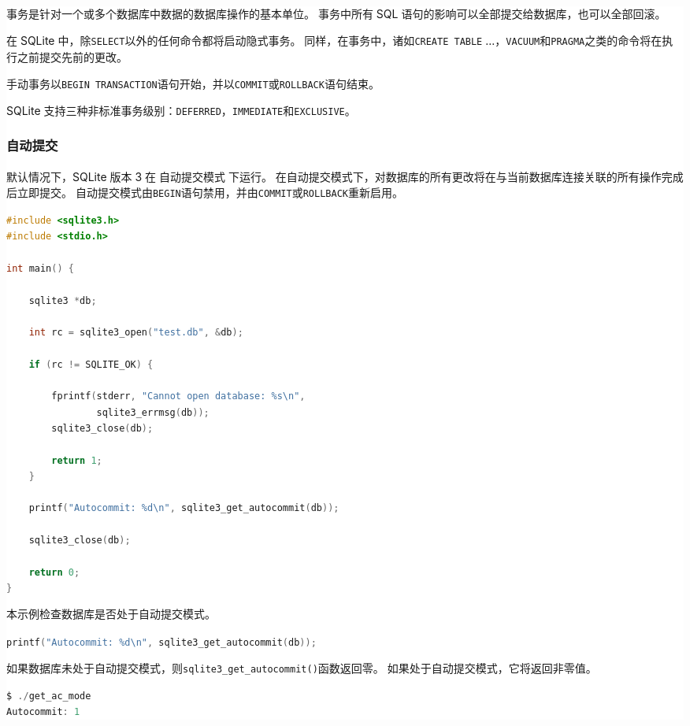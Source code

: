 事务是针对一个或多个数据库中数据的数据库操作的基本单位。 事务中所有 SQL 语句的影响可以全部提交给数据库，也可以全部回滚。

在 SQLite 中，除`SELECT`以外的任何命令都将启动隐式事务。 同样，在事务中，诸如`CREATE TABLE` ...，`VACUUM`和`PRAGMA`之类的命令将在执行之前提交先前的更改。

手动事务以`BEGIN TRANSACTION`语句开始，并以`COMMIT`或`ROLLBACK`语句结束。

SQLite 支持三种非标准事务级别：`DEFERRED`，`IMMEDIATE`和`EXCLUSIVE`。

### 自动提交

默认情况下，SQLite 版本 3 在 自动提交模式 下运行。 在自动提交模式下，对数据库的所有更改将在与当前数据库连接关联的所有操作完成后立即提交。 自动提交模式由`BEGIN`语句禁用，并由`COMMIT`或`ROLLBACK`重新启用。

```c
#include <sqlite3.h>
#include <stdio.h>

int main() {

    sqlite3 *db;

    int rc = sqlite3_open("test.db", &db);

    if (rc != SQLITE_OK) {

        fprintf(stderr, "Cannot open database: %s\n", 
                sqlite3_errmsg(db));
        sqlite3_close(db);

        return 1;
    }    

    printf("Autocommit: %d\n", sqlite3_get_autocommit(db));

    sqlite3_close(db);

    return 0;
}

```

本示例检查数据库是否处于自动提交模式。

```c
printf("Autocommit: %d\n", sqlite3_get_autocommit(db));

```

如果数据库未处于自动提交模式，则`sqlite3_get_autocommit()`函数返回零。 如果处于自动提交模式，它将返回非零值。

```c
$ ./get_ac_mode 
Autocommit: 1

```
